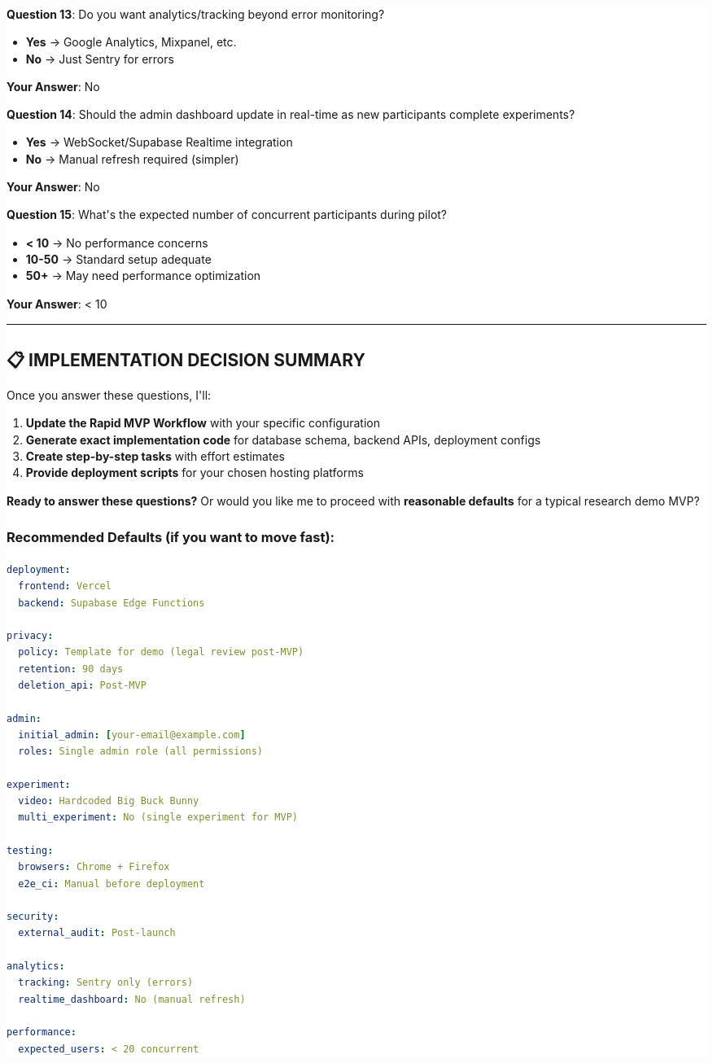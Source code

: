 **Question 13**: Do you want analytics/tracking beyond error monitoring?
- **Yes** → Google Analytics, Mixpanel, etc.
- **No** → Just Sentry for errors

**Your Answer**: No

**Question 14**: Should the admin dashboard update in real-time as new participants complete experiments?
- **Yes** → WebSocket/Supabase Realtime integration
- **No** → Manual refresh required (simpler)

**Your Answer**: No

**Question 15**: What's the expected number of concurrent participants during pilot?
- **< 10** → No performance concerns
- **10-50** → Standard setup adequate
- **50+** → May need performance optimization

**Your Answer**: < 10

---

## 📋 IMPLEMENTATION DECISION SUMMARY

Once you answer these questions, I'll:

1. **Update the Rapid MVP Workflow** with your specific configuration
2. **Generate exact implementation code** for database schema, backend APIs, deployment configs
3. **Create step-by-step tasks** with effort estimates
4. **Provide deployment scripts** for your chosen hosting platforms

**Ready to answer these questions?** Or would you like me to proceed with **reasonable defaults** for a typical research demo MVP?

### Recommended Defaults (if you want to move fast):

```yaml
deployment:
  frontend: Vercel
  backend: Supabase Edge Functions

privacy:
  policy: Template for demo (legal review post-MVP)
  retention: 90 days
  deletion_api: Post-MVP

admin:
  initial_admin: [your-email@example.com]
  roles: Single admin role (all permissions)

experiment:
  video: Hardcoded Big Buck Bunny
  multi_experiment: No (single experiment for MVP)

testing:
  browsers: Chrome + Firefox
  e2e_ci: Manual before deployment

security:
  external_audit: Post-launch

analytics:
  tracking: Sentry only (errors)
  realtime_dashboard: No (manual refresh)

performance:
  expected_users: < 20 concurrent
```